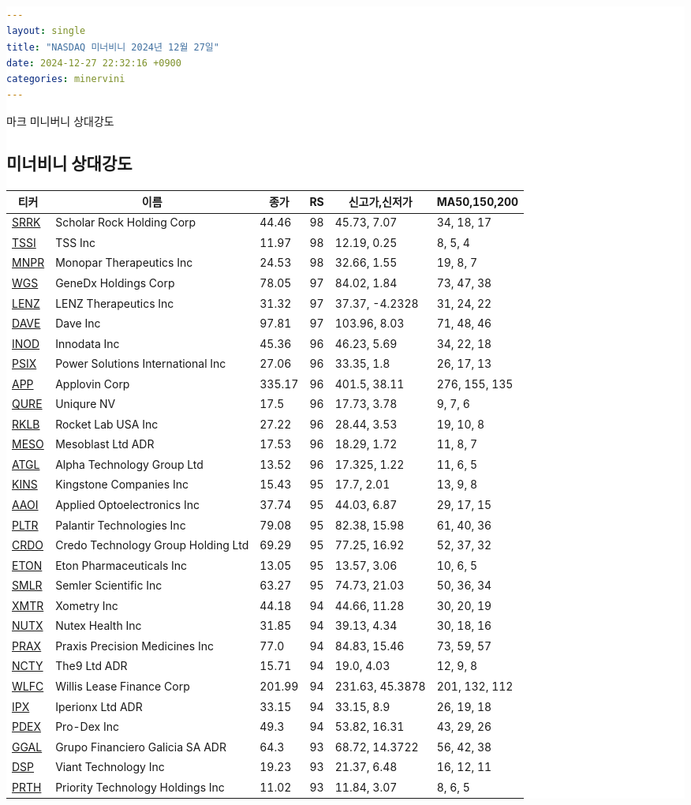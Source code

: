 ```yaml
---
layout: single
title: "NASDAQ 미너비니 2024년 12월 27일"
date: 2024-12-27 22:32:16 +0900
categories: minervini
---
```

마크 미니버니 상대강도

## 미너비니 상대강도

|티커|이름|종가|RS|신고가,신저가|MA50,150,200|
|------|---|---|--|---------|------------|
|[SRRK](https://finance.yahoo.com/quote/SRRK/)|Scholar Rock Holding Corp|44.46|98|45.73, 7.07|34, 18, 17|
|[TSSI](https://finance.yahoo.com/quote/TSSI/)|TSS Inc|11.97|98|12.19, 0.25|8, 5, 4|
|[MNPR](https://finance.yahoo.com/quote/MNPR/)|Monopar Therapeutics Inc|24.53|98|32.66, 1.55|19, 8, 7|
|[WGS](https://finance.yahoo.com/quote/WGS/)|GeneDx Holdings Corp|78.05|97|84.02, 1.84|73, 47, 38|
|[LENZ](https://finance.yahoo.com/quote/LENZ/)|LENZ Therapeutics Inc|31.32|97|37.37, -4.2328|31, 24, 22|
|[DAVE](https://finance.yahoo.com/quote/DAVE/)|Dave Inc|97.81|97|103.96, 8.03|71, 48, 46|
|[INOD](https://finance.yahoo.com/quote/INOD/)|Innodata Inc|45.36|96|46.23, 5.69|34, 22, 18|
|[PSIX](https://finance.yahoo.com/quote/PSIX/)|Power Solutions International Inc|27.06|96|33.35, 1.8|26, 17, 13|
|[APP](https://finance.yahoo.com/quote/APP/)|Applovin Corp|335.17|96|401.5, 38.11|276, 155, 135|
|[QURE](https://finance.yahoo.com/quote/QURE/)|Uniqure NV|17.5|96|17.73, 3.78|9, 7, 6|
|[RKLB](https://finance.yahoo.com/quote/RKLB/)|Rocket Lab USA Inc|27.22|96|28.44, 3.53|19, 10, 8|
|[MESO](https://finance.yahoo.com/quote/MESO/)|Mesoblast Ltd ADR|17.53|96|18.29, 1.72|11, 8, 7|
|[ATGL](https://finance.yahoo.com/quote/ATGL/)|Alpha Technology Group Ltd|13.52|96|17.325, 1.22|11, 6, 5|
|[KINS](https://finance.yahoo.com/quote/KINS/)|Kingstone Companies Inc|15.43|95|17.7, 2.01|13, 9, 8|
|[AAOI](https://finance.yahoo.com/quote/AAOI/)|Applied Optoelectronics Inc|37.74|95|44.03, 6.87|29, 17, 15|
|[PLTR](https://finance.yahoo.com/quote/PLTR/)|Palantir Technologies Inc|79.08|95|82.38, 15.98|61, 40, 36|
|[CRDO](https://finance.yahoo.com/quote/CRDO/)|Credo Technology Group Holding Ltd|69.29|95|77.25, 16.92|52, 37, 32|
|[ETON](https://finance.yahoo.com/quote/ETON/)|Eton Pharmaceuticals Inc|13.05|95|13.57, 3.06|10, 6, 5|
|[SMLR](https://finance.yahoo.com/quote/SMLR/)|Semler Scientific Inc|63.27|95|74.73, 21.03|50, 36, 34|
|[XMTR](https://finance.yahoo.com/quote/XMTR/)|Xometry Inc|44.18|94|44.66, 11.28|30, 20, 19|
|[NUTX](https://finance.yahoo.com/quote/NUTX/)|Nutex Health Inc|31.85|94|39.13, 4.34|30, 18, 16|
|[PRAX](https://finance.yahoo.com/quote/PRAX/)|Praxis Precision Medicines Inc|77.0|94|84.83, 15.46|73, 59, 57|
|[NCTY](https://finance.yahoo.com/quote/NCTY/)|The9 Ltd ADR|15.71|94|19.0, 4.03|12, 9, 8|
|[WLFC](https://finance.yahoo.com/quote/WLFC/)|Willis Lease Finance Corp|201.99|94|231.63, 45.3878|201, 132, 112|
|[IPX](https://finance.yahoo.com/quote/IPX/)|Iperionx Ltd ADR|33.15|94|33.15, 8.9|26, 19, 18|
|[PDEX](https://finance.yahoo.com/quote/PDEX/)|Pro-Dex Inc|49.3|94|53.82, 16.31|43, 29, 26|
|[GGAL](https://finance.yahoo.com/quote/GGAL/)|Grupo Financiero Galicia SA ADR|64.3|93|68.72, 14.3722|56, 42, 38|
|[DSP](https://finance.yahoo.com/quote/DSP/)|Viant Technology Inc|19.23|93|21.37, 6.48|16, 12, 11|
|[PRTH](https://finance.yahoo.com/quote/PRTH/)|Priority Technology Holdings Inc|11.02|93|11.84, 3.07|8, 6, 5|